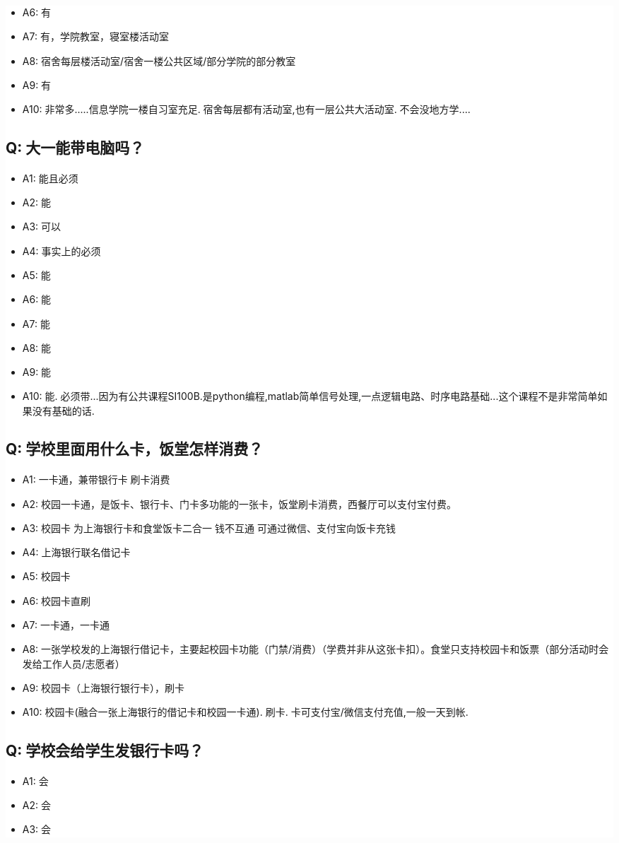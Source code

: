 - A6: 有

- A7: 有，学院教室，寝室楼活动室

- A8: 宿舍每层楼活动室/宿舍一楼公共区域/部分学院的部分教室

- A9: 有

- A10: 非常多.....信息学院一楼自习室充足. 宿舍每层都有活动室,也有一层公共大活动室. 不会没地方学....

## Q: 大一能带电脑吗？

- A1: 能且必须

- A2: 能

- A3: 可以

- A4: 事实上的必须

- A5: 能

- A6: 能

- A7: 能

- A8: 能

- A9: 能

- A10: 能. 必须带...因为有公共课程SI100B.是python编程,matlab简单信号处理,一点逻辑电路、时序电路基础...这个课程不是非常简单如果没有基础的话.

## Q: 学校里面用什么卡，饭堂怎样消费？

- A1: 一卡通，兼带银行卡  刷卡消费

- A2: 校园一卡通，是饭卡、银行卡、门卡多功能的一张卡，饭堂刷卡消费，西餐厅可以支付宝付费。

- A3: 校园卡 为上海银行卡和食堂饭卡二合一 钱不互通 可通过微信、支付宝向饭卡充钱

- A4: 上海银行联名借记卡

- A5: 校园卡

- A6: 校园卡直刷

- A7: 一卡通，一卡通

- A8: 一张学校发的上海银行借记卡，主要起校园卡功能（门禁/消费）（学费并非从这张卡扣）。食堂只支持校园卡和饭票（部分活动时会发给工作人员/志愿者）

- A9: 校园卡（上海银行银行卡），刷卡

- A10: 校园卡(融合一张上海银行的借记卡和校园一卡通). 刷卡. 卡可支付宝/微信支付充值,一般一天到帐.

## Q: 学校会给学生发银行卡吗？

- A1: 会

- A2: 会

- A3: 会

